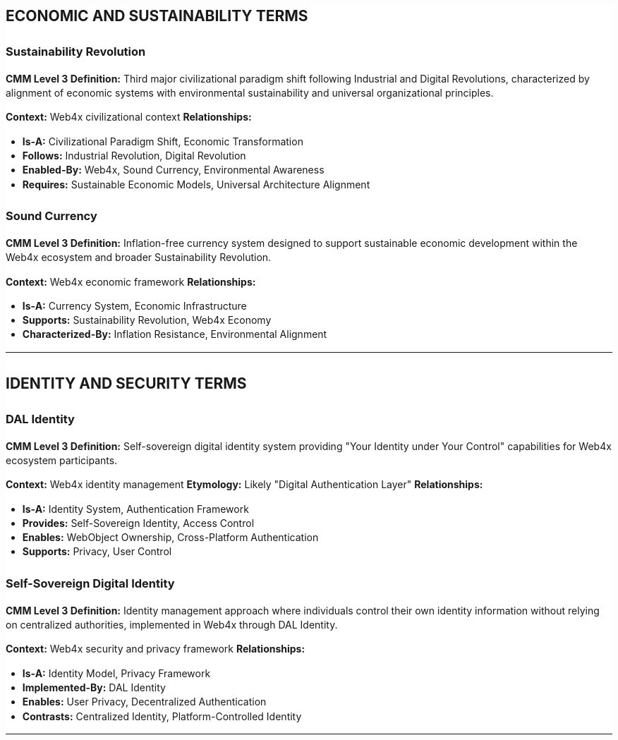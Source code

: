 
## ECONOMIC AND SUSTAINABILITY TERMS

### Sustainability Revolution
**CMM Level 3 Definition:** Third major civilizational paradigm shift following Industrial and Digital Revolutions, characterized by alignment of economic systems with environmental sustainability and universal organizational principles.

**Context:** Web4x civilizational context
**Relationships:**
- **Is-A:** Civilizational Paradigm Shift, Economic Transformation
- **Follows:** Industrial Revolution, Digital Revolution
- **Enabled-By:** Web4x, Sound Currency, Environmental Awareness
- **Requires:** Sustainable Economic Models, Universal Architecture Alignment

### Sound Currency
**CMM Level 3 Definition:** Inflation-free currency system designed to support sustainable economic development within the Web4x ecosystem and broader Sustainability Revolution.

**Context:** Web4x economic framework
**Relationships:**
- **Is-A:** Currency System, Economic Infrastructure
- **Supports:** Sustainability Revolution, Web4x Economy
- **Characterized-By:** Inflation Resistance, Environmental Alignment

---

## IDENTITY AND SECURITY TERMS

### DAL Identity
**CMM Level 3 Definition:** Self-sovereign digital identity system providing "Your Identity under Your Control" capabilities for Web4x ecosystem participants.

**Context:** Web4x identity management
**Etymology:** Likely "Digital Authentication Layer"
**Relationships:**
- **Is-A:** Identity System, Authentication Framework
- **Provides:** Self-Sovereign Identity, Access Control
- **Enables:** WebObject Ownership, Cross-Platform Authentication
- **Supports:** Privacy, User Control

### Self-Sovereign Digital Identity
**CMM Level 3 Definition:** Identity management approach where individuals control their own identity information without relying on centralized authorities, implemented in Web4x through DAL Identity.

**Context:** Web4x security and privacy framework
**Relationships:**
- **Is-A:** Identity Model, Privacy Framework
- **Implemented-By:** DAL Identity
- **Enables:** User Privacy, Decentralized Authentication
- **Contrasts:** Centralized Identity, Platform-Controlled Identity

---